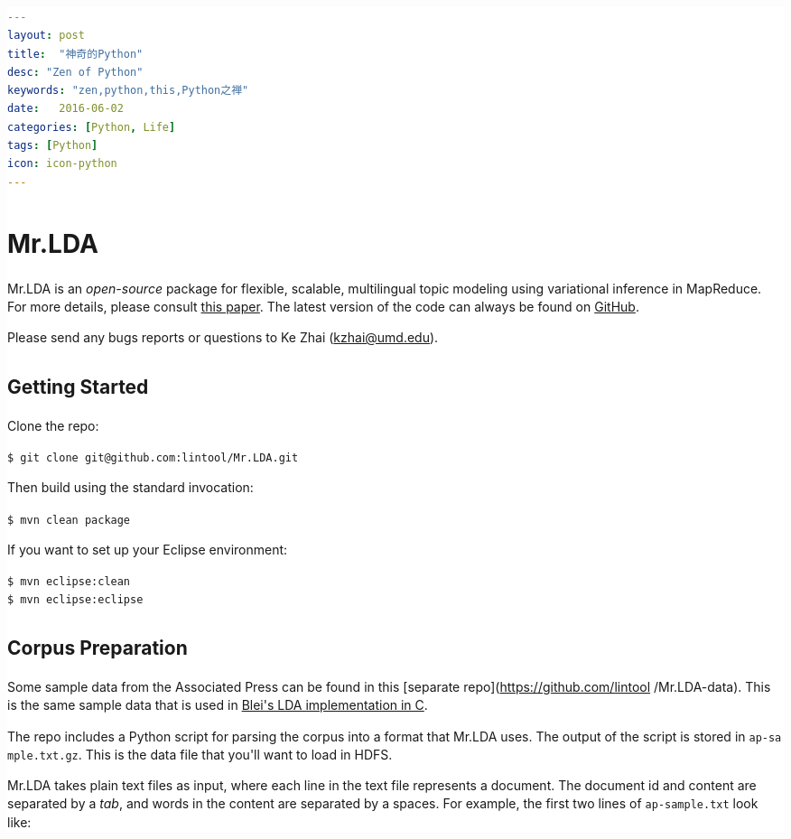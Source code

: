 ```yaml
---
layout: post
title:  "神奇的Python"
desc: "Zen of Python"
keywords: "zen,python,this,Python之禅"
date:   2016-06-02
categories: [Python, Life]
tags: [Python]
icon: icon-python
---
```


Mr.LDA
=======

Mr.LDA is an _open-source_ package for flexible, scalable, multilingual topic
modeling using variational inference in MapReduce. For more details, please consult [this paper](http://www2012.org/proceedings/proceedings/p879.pdf). The latest version of the code can always be found on [GitHub](https://github.com/lintool/Mr.LDA).

Please send any bugs reports or questions to Ke Zhai (kzhai@umd.edu).

Getting Started
---------------

Clone the repo:

```
$ git clone git@github.com:lintool/Mr.LDA.git
```

Then build using the standard invocation:

```
$ mvn clean package
```

If you want to set up your Eclipse environment:

```
$ mvn eclipse:clean
$ mvn eclipse:eclipse
```

Corpus Preparation
------------------

Some sample data from the Associated Press can be found in this [separate repo](https://github.com/lintool
/Mr.LDA-data). This is the same sample data that is used in [Blei's LDA implementation in C](http://www.cs.princeton.edu/~blei/lda-c/).

The repo includes a Python script for parsing the corpus into a format that Mr.LDA uses. The output of the script is stored in `ap-sample.txt.gz`. This is the data file that you'll want to load in HDFS.

Mr.LDA takes plain text files as input, where each line in the text file represents a document. The document id and content are separated by a *tab*, and words in the content are separated by a spaces. For example, the first two lines of `ap-sample.txt` look like:
